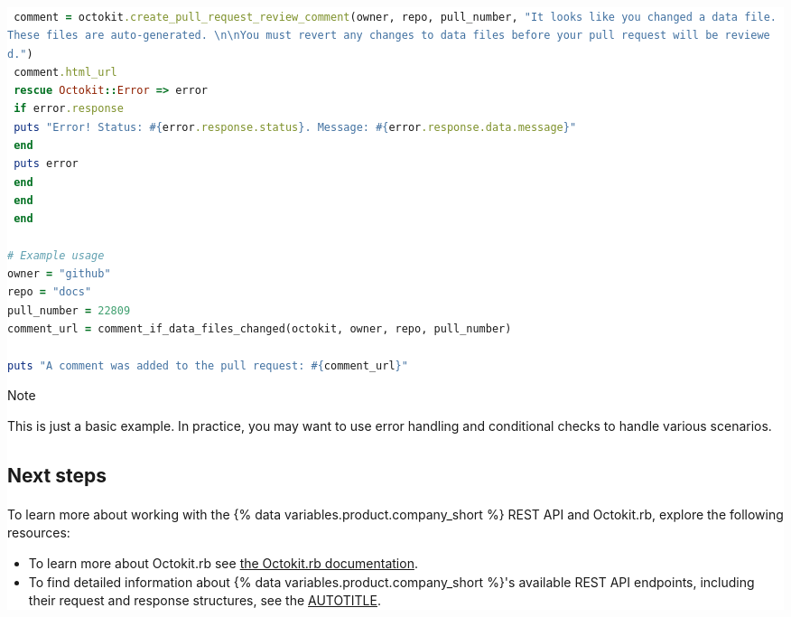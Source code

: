 ```ruby copy
 comment = octokit.create_pull_request_review_comment(owner, repo, pull_number, "It looks like you changed a data file. These files are auto-generated. \n\nYou must revert any changes to data files before your pull request will be reviewed.")
 comment.html_url
 rescue Octokit::Error => error
 if error.response
 puts "Error! Status: #{error.response.status}. Message: #{error.response.data.message}"
 end
 puts error
 end
 end
 end

# Example usage
owner = "github"
repo = "docs"
pull_number = 22809
comment_url = comment_if_data_files_changed(octokit, owner, repo, pull_number)

puts "A comment was added to the pull request: #{comment_url}"
```

> [!NOTE]
> This is just a basic example. In practice, you may want to use error handling and conditional checks to handle various scenarios.

## Next steps

To learn more about working with the {% data variables.product.company_short %} REST API and Octokit.rb, explore the following resources:

* To learn more about Octokit.rb see [the Octokit.rb documentation](https://github.com/octokit/octokit.rb/#readme).
* To find detailed information about {% data variables.product.company_short %}'s available REST API endpoints, including their request and response structures, see the [AUTOTITLE](/rest).
